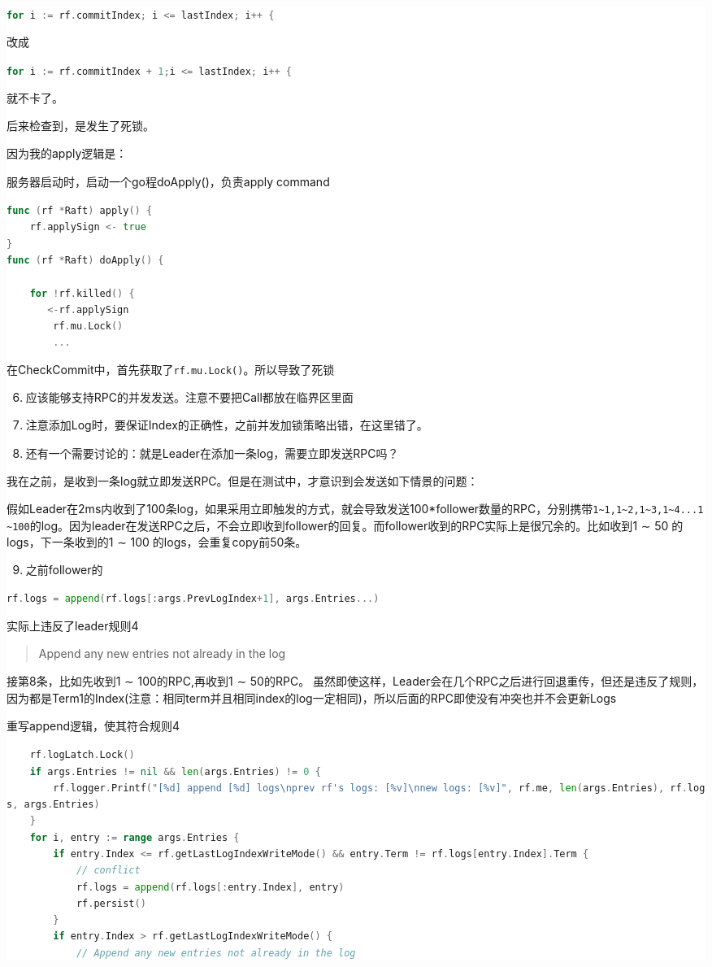 ```go
for i := rf.commitIndex; i <= lastIndex; i++ {
```

改成

```go
for i := rf.commitIndex + 1;i <= lastIndex; i++ {
```

就不卡了。

后来检查到，是发生了死锁。

因为我的apply逻辑是：

服务器启动时，启动一个go程doApply()，负责apply command

```go
func (rf *Raft) apply() {
	rf.applySign <- true
}
func (rf *Raft) doApply() {

    for !rf.killed() {
       <-rf.applySign
        rf.mu.Lock()
        ...
```

在CheckCommit中，首先获取了`rf.mu.Lock()`。所以导致了死锁

6. 应该能够支持RPC的并发发送。注意不要把Call都放在临界区里面

7. 注意添加Log时，要保证Index的正确性，之前并发加锁策略出错，在这里错了。

8. 还有一个需要讨论的：就是Leader在添加一条log，需要立即发送RPC吗？

我在之前，是收到一条log就立即发送RPC。但是在测试中，才意识到会发送如下情景的问题：

假如Leader在2ms内收到了100条log，如果采用立即触发的方式，就会导致发送100*follower数量的RPC，分别携带`1~1,1~2,1~3,1~4...1~100`的log。因为leader在发送RPC之后，不会立即收到follower的回复。而follower收到的RPC实际上是很冗余的。比如收到$1\sim 50$ 的logs，下一条收到的$1\sim 100$ 的logs，会重复copy前50条。

9. 之前follower的

```go
rf.logs = append(rf.logs[:args.PrevLogIndex+1], args.Entries...)
```

实际上违反了leader规则4

> Append any new entries not already in the log

接第8条，比如先收到$1\sim 100$的RPC,再收到$1\sim 50$的RPC。 虽然即使这样，Leader会在几个RPC之后进行回退重传，但还是违反了规则，因为都是Term1的Index(注意：相同term并且相同index的log一定相同)，所以后面的RPC即使没有冲突也并不会更新Logs

重写append逻辑，使其符合规则4

```go
	rf.logLatch.Lock()
	if args.Entries != nil && len(args.Entries) != 0 {
		rf.logger.Printf("[%d] append [%d] logs\nprev rf's logs: [%v]\nnew logs: [%v]", rf.me, len(args.Entries), rf.logs, args.Entries)
	}
	for i, entry := range args.Entries {
		if entry.Index <= rf.getLastLogIndexWriteMode() && entry.Term != rf.logs[entry.Index].Term {
			// conflict
			rf.logs = append(rf.logs[:entry.Index], entry)
			rf.persist()
		}
		if entry.Index > rf.getLastLogIndexWriteMode() {
			// Append any new entries not already in the log
```